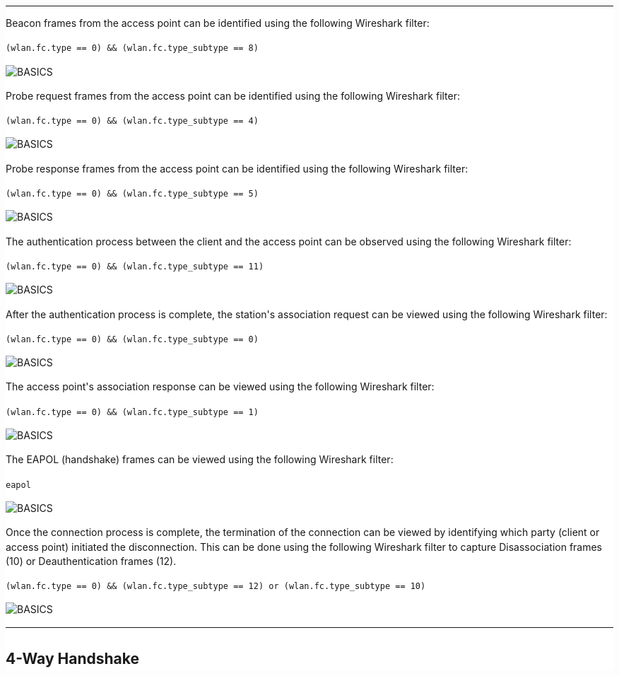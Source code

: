* * *

Beacon frames from the access point can be identified using the following Wireshark filter:

`(wlan.fc.type == 0) && (wlan.fc.type_subtype == 8)`

![BASICS](UZLvPi5IsXUO.png)

Probe request frames from the access point can be identified using the following Wireshark filter:

`(wlan.fc.type == 0) && (wlan.fc.type_subtype == 4)`

![BASICS](gL8emBS4iPjP.png)

Probe response frames from the access point can be identified using the following Wireshark filter:

`(wlan.fc.type == 0) && (wlan.fc.type_subtype == 5)`

![BASICS](eTZVASBnGetl.png)

The authentication process between the client and the access point can be observed using the following Wireshark filter:

`(wlan.fc.type == 0) && (wlan.fc.type_subtype == 11)`

![BASICS](EUkpmAZikD5m.png)

After the authentication process is complete, the station's association request can be viewed using the following Wireshark filter:

`(wlan.fc.type == 0) && (wlan.fc.type_subtype == 0)`

![BASICS](Q9gQQBpBjdj4.png)

The access point's association response can be viewed using the following Wireshark filter:

`(wlan.fc.type == 0) && (wlan.fc.type_subtype == 1)`

![BASICS](HIYG6ZJDZ17Y.png)

The EAPOL (handshake) frames can be viewed using the following Wireshark filter:

`eapol`

![BASICS](qBtyccHodxCA.png)

Once the connection process is complete, the termination of the connection can be viewed by identifying which party (client or access point) initiated the disconnection. This can be done using the following Wireshark filter to capture Disassociation frames (10) or Deauthentication frames (12).

`(wlan.fc.type == 0) && (wlan.fc.type_subtype == 12) or (wlan.fc.type_subtype == 10)`

![BASICS](PIjpFSOEHnJl.png)

* * *

## 4-Way Handshake

